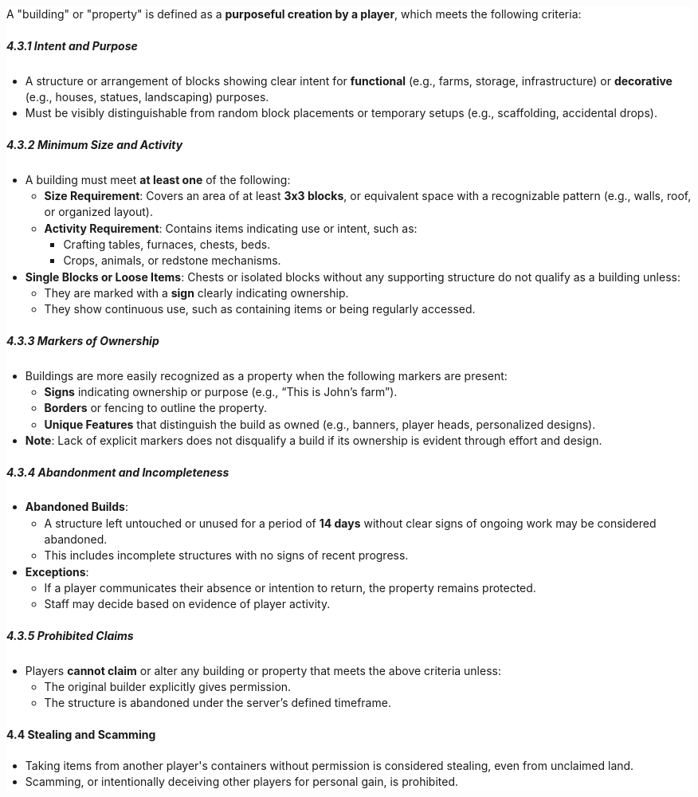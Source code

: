 A "building" or "property" is defined as a **purposeful creation by a player**, which meets the following criteria:

##### **4.3.1 Intent and Purpose**

- A structure or arrangement of blocks showing clear intent for **functional** (e.g., farms, storage, infrastructure) or **decorative** (e.g., houses, statues, landscaping) purposes.
- Must be visibly distinguishable from random block placements or temporary setups (e.g., scaffolding, accidental drops).

##### **4.3.2 Minimum Size and Activity**

- A building must meet **at least one** of the following:
  - **Size Requirement**: Covers an area of at least **3x3 blocks**, or equivalent space with a recognizable pattern (e.g., walls, roof, or organized layout).
  - **Activity Requirement**: Contains items indicating use or intent, such as:
    - Crafting tables, furnaces, chests, beds.
    - Crops, animals, or redstone mechanisms.
- **Single Blocks or Loose Items**: Chests or isolated blocks without any supporting structure do not qualify as a building unless:
  - They are marked with a **sign** clearly indicating ownership.
  - They show continuous use, such as containing items or being regularly accessed.

##### **4.3.3 Markers of Ownership**

- Buildings are more easily recognized as a property when the following markers are present:
  - **Signs** indicating ownership or purpose (e.g., “This is John’s farm”).
  - **Borders** or fencing to outline the property.
  - **Unique Features** that distinguish the build as owned (e.g., banners, player heads, personalized designs).
- **Note**: Lack of explicit markers does not disqualify a build if its ownership is evident through effort and design.

##### **4.3.4 Abandonment and Incompleteness**

- **Abandoned Builds**:
  - A structure left untouched or unused for a period of **14 days** without clear signs of ongoing work may be considered abandoned.
  - This includes incomplete structures with no signs of recent progress.
- **Exceptions**:
  - If a player communicates their absence or intention to return, the property remains protected.
  - Staff may decide based on evidence of player activity.

##### **4.3.5 Prohibited Claims**

- Players **cannot claim** or alter any building or property that meets the above criteria unless:
  - The original builder explicitly gives permission.
  - The structure is abandoned under the server’s defined timeframe.

#### **4.4 Stealing and Scamming**

- Taking items from another player's containers without permission is considered stealing, even from unclaimed land.
- Scamming, or intentionally deceiving other players for personal gain, is prohibited.
